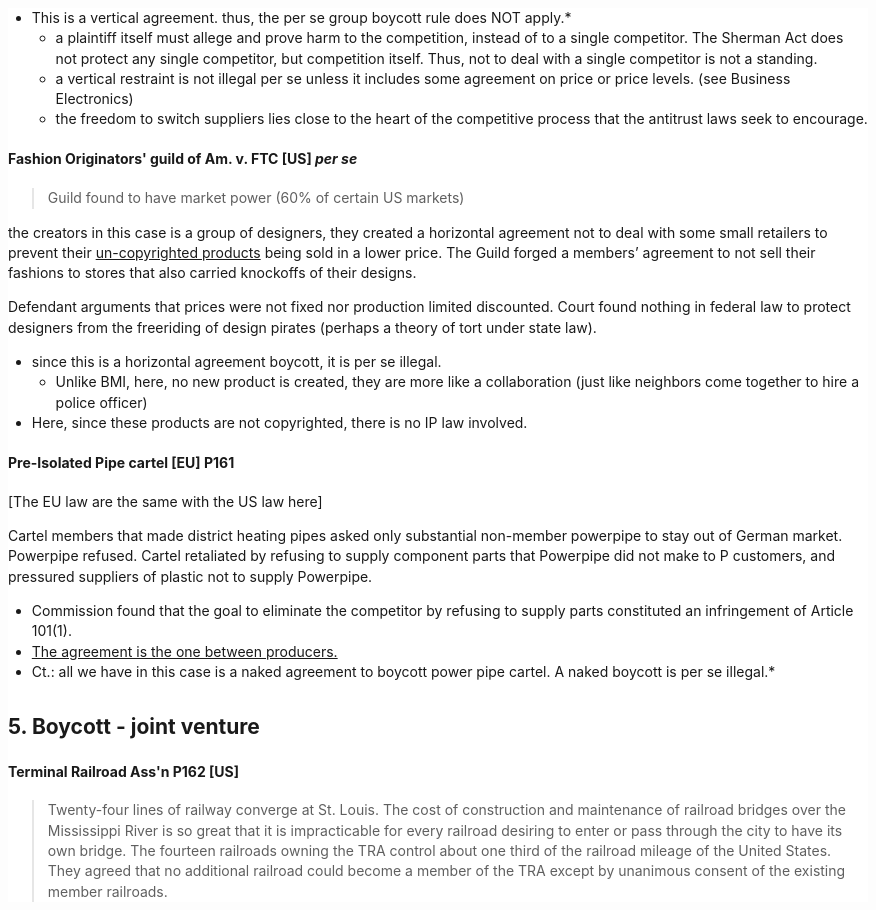 * This is a vertical agreement. thus, the per se group boycott rule does NOT apply.*
  * a plaintiff itself must allege and prove harm to the competition, instead of to a single competitor. The Sherman Act does not protect any single competitor, but competition itself. Thus, not to deal with a single competitor is not a standing.
  * a vertical restraint is not illegal per se unless it includes some agreement on price or price levels. (see Business Electronics)
  * the freedom to switch suppliers lies close to the heart of the competitive process that the antitrust laws seek to encourage.




#### Fashion Originators' guild of Am. v. FTC [US] *per se*

> Guild found to have market power (60% of certain US markets)

the creators in this case is a group of designers, they created a horizontal agreement not to deal with some small retailers to prevent their <u>un-copyrighted products</u> being sold in a lower price. The Guild forged a members’ agreement to not sell their fashions to stores that also carried knockoffs of their designs.

Defendant arguments that prices were not fixed nor production limited discounted. Court found nothing in federal law to protect designers from the freeriding of design pirates (perhaps a theory of tort under state law).

* since this is a horizontal agreement boycott, it is per se illegal. 
  * Unlike BMI, here, no new product is created, they are more like a collaboration (just like neighbors come together to hire a police officer)
* Here, since these products are not copyrighted, there is no IP law involved.





#### Pre-Isolated Pipe cartel [EU]  P161

[The EU law are the same with the US law here]

Cartel members that made district heating pipes asked only substantial non-member powerpipe to stay out of German market. Powerpipe refused. Cartel retaliated by refusing to supply component parts that Powerpipe did not make to P customers, and pressured suppliers of plastic not to supply Powerpipe. 

* Commission found that the goal to eliminate the competitor by refusing to supply parts constituted an infringement of Article 101(1). 
* <u>The agreement is the one between producers.</u> 
* Ct.: all we have in this case is a naked agreement to boycott power pipe cartel. A naked boycott is per se illegal.*




## 5. Boycott - joint venture

#### Terminal Railroad Ass'n P162 [US] 

> Twenty-four lines of railway converge at St. Louis. The cost of construction and maintenance of railroad bridges over the Mississippi River is so great that it is impracticable for every railroad desiring to enter or pass through the city to have its own bridge. The fourteen railroads owning the TRA control about one third of the railroad mileage of the United States. They agreed that no additional railroad could become a member of the TRA except by unanimous consent of the existing member railroads.


[Antitrust]: https://github.com/Hanchor/Outline/blob/master/Anti-Trust.html	"Antitrust"